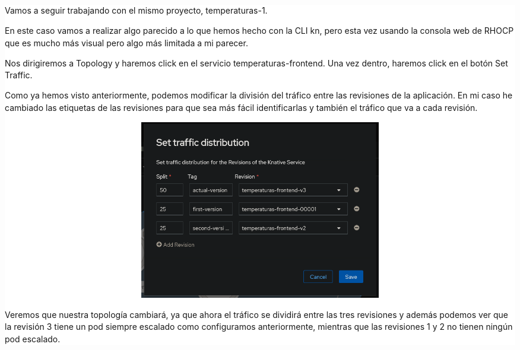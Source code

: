 Vamos a seguir trabajando con el mismo proyecto, temperaturas-1.

En este caso vamos a realizar algo parecido a lo que hemos hecho con la CLI kn, pero esta vez usando la consola web de RHOCP que es mucho más visual pero algo más limitada a mi parecer.

Nos dirigiremos a Topology y haremos click en el servicio temperaturas-frontend. Una vez dentro, haremos click en el botón Set Traffic.

Como ya hemos visto anteriormente, podemos modificar la división del tráfico entre las revisiones de la aplicación. En mi caso he cambiado las etiquetas de las revisiones para que sea más fácil identificarlas y también el tráfico que va a cada revisión.

<div align="center">
<img src="capturas/temp-2-1.png" alt="temp2-1" width="400" height="auto"/>
</div>

Veremos que nuestra topología cambiará, ya que ahora el tráfico se dividirá entre las tres revisiones y además podemos ver que la revisión 3 tiene un pod siempre escalado como configuramos anteriormente, mientras que las revisiones 1 y 2 no tienen ningún pod escalado.

<div align="center">